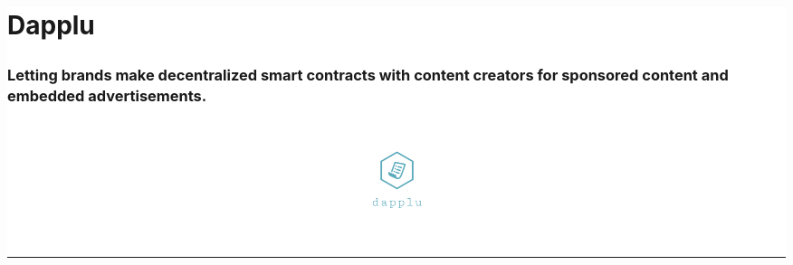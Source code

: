 # Dapplu
### Letting brands make decentralized smart contracts with content creators for sponsored content and embedded advertisements.
<p align="center">
   <a target="_blank" href="client/src/images/logo.png">
    <img src="client/packages/react-app/src/images/logo.png" alt="dapplu logo" width="15%" />
   </a>
</p>

---